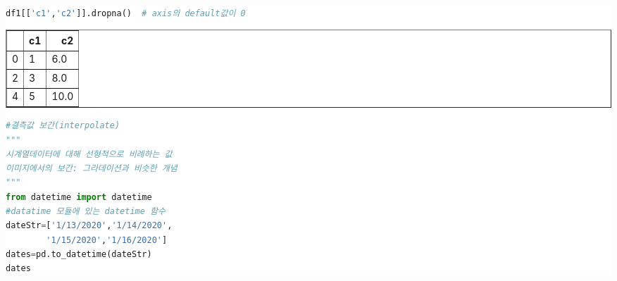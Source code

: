 


```python
df1[['c1','c2']].dropna()  # axis의 default값이 0
```




<div>
<style scoped>
    .dataframe tbody tr th:only-of-type {
        vertical-align: middle;
    }

    .dataframe tbody tr th {
        vertical-align: top;
    }

    .dataframe thead th {
        text-align: right;
    }
</style>
<table border="1" class="dataframe">
  <thead>
    <tr style="text-align: right;">
      <th></th>
      <th>c1</th>
      <th>c2</th>
    </tr>
  </thead>
  <tbody>
    <tr>
      <td>0</td>
      <td>1</td>
      <td>6.0</td>
    </tr>
    <tr>
      <td>2</td>
      <td>3</td>
      <td>8.0</td>
    </tr>
    <tr>
      <td>4</td>
      <td>5</td>
      <td>10.0</td>
    </tr>
  </tbody>
</table>
</div>




```python
#결측값 보간(interpolate)
"""
시계열데이터에 대해 선형적으로 비례하는 값
이미지에서의 보간: 그라데이션과 비슷한 개념
"""
from datetime import datetime
#datatime 모듈에 있는 datetime 함수 
dateStr=['1/13/2020','1/14/2020',
        '1/15/2020','1/16/2020']
dates=pd.to_datetime(dateStr)
dates
```
